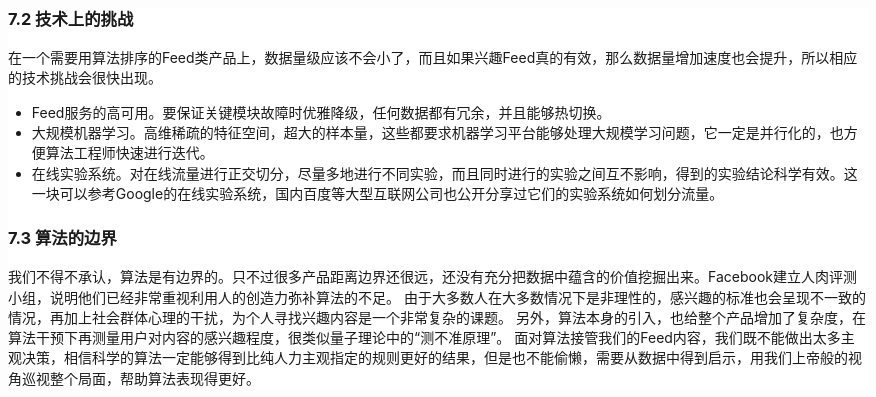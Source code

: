 ### 7.2 技术上的挑战
在一个需要用算法排序的Feed类产品上，数据量级应该不会小了，而且如果兴趣Feed真的有效，那么数据量增加速度也会提升，所以相应的技术挑战会很快出现。
- Feed服务的高可用。要保证关键模块故障时优雅降级，任何数据都有冗余，并且能够热切换。
- 大规模机器学习。高维稀疏的特征空间，超大的样本量，这些都要求机器学习平台能够处理大规模学习问题，它一定是并行化的，也方便算法工程师快速进行迭代。
- 在线实验系统。对在线流量进行正交切分，尽量多地进行不同实验，而且同时进行的实验之间互不影响，得到的实验结论科学有效。这一块可以参考Google的在线实验系统，国内百度等大型互联网公司也公开分享过它们的实验系统如何划分流量。

### 7.3 算法的边界
我们不得不承认，算法是有边界的。只不过很多产品距离边界还很远，还没有充分把数据中蕴含的价值挖掘出来。Facebook建立人肉评测小组，说明他们已经非常重视利用人的创造力弥补算法的不足。
由于大多数人在大多数情况下是非理性的，感兴趣的标准也会呈现不一致的情况，再加上社会群体心理的干扰，为个人寻找兴趣内容是一个非常复杂的课题。
另外，算法本身的引入，也给整个产品增加了复杂度，在算法干预下再测量用户对内容的感兴趣程度，很类似量子理论中的“测不准原理”。
面对算法接管我们的Feed内容，我们既不能做出太多主观决策，相信科学的算法一定能够得到比纯人力主观指定的规则更好的结果，但是也不能偷懒，需要从数据中得到启示，用我们上帝般的视角巡视整个局面，帮助算法表现得更好。

